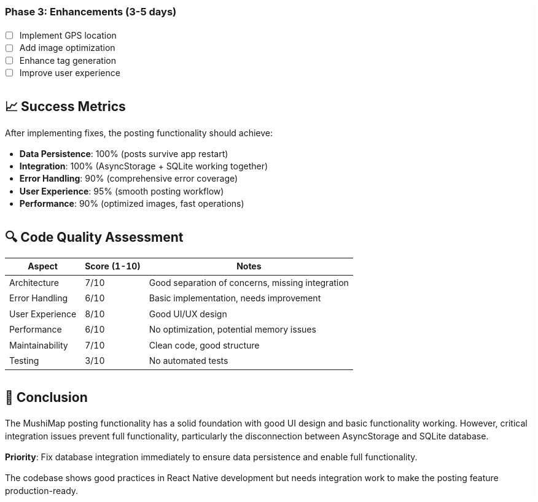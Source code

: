 ### Phase 3: Enhancements (3-5 days)
- [ ] Implement GPS location
- [ ] Add image optimization
- [ ] Enhance tag generation
- [ ] Improve user experience

## 📈 Success Metrics

After implementing fixes, the posting functionality should achieve:

- **Data Persistence**: 100% (posts survive app restart)
- **Integration**: 100% (AsyncStorage + SQLite working together)
- **Error Handling**: 90% (comprehensive error coverage)
- **User Experience**: 95% (smooth posting workflow)
- **Performance**: 90% (optimized images, fast operations)

## 🔍 Code Quality Assessment

| Aspect | Score (1-10) | Notes |
|--------|--------------|-------|
| Architecture | 7/10 | Good separation of concerns, missing integration |
| Error Handling | 6/10 | Basic implementation, needs improvement |
| User Experience | 8/10 | Good UI/UX design |
| Performance | 6/10 | No optimization, potential memory issues |
| Maintainability | 7/10 | Clean code, good structure |
| Testing | 3/10 | No automated tests |

## 📝 Conclusion

The MushiMap posting functionality has a solid foundation with good UI design and basic functionality working. However, critical integration issues prevent full functionality, particularly the disconnection between AsyncStorage and SQLite database. 

**Priority**: Fix database integration immediately to ensure data persistence and enable full functionality.

The codebase shows good practices in React Native development but needs integration work to make the posting feature production-ready.